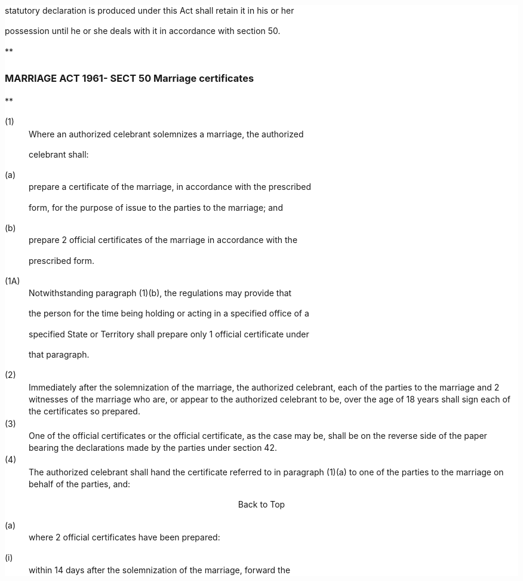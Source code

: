 statutory declaration is produced under this Act shall retain it in his or her

possession until he or she deals with it in accordance with section&#160;50.

 </dl>

**

###  MARRIAGE ACT 1961- SECT 50  Marriage certificates 
**

 <dl compact="">

<dt>(1)</dt><dd>Where an authorized celebrant solemnizes a marriage, the authorized

celebrant shall:

</dd> </dl>

<dl compact=""><dl compact=""><dl compact="">

<dt>(a)</dt><dd>prepare a certificate of the marriage, in accordance with the prescribed

form, for the purpose of issue to the parties to the marriage; and</dd>

<dt>(b)</dt><dd>prepare 2 official certificates of the marriage in accordance with the

prescribed form.

</dd>

</dl></dl></dl>

<dl compact="">

<dt>(1A)</dt><dd>Notwithstanding paragraph&#160;(1)(b), the regulations may provide that

the person for the time being holding or acting in a specified office of a

specified State or Territory shall prepare only 1 official certificate under

that paragraph.</dd> <dt>(2)</dt><dd>Immediately after the solemnization of the marriage, the authorized celebrant, each of the parties to the marriage and 2 witnesses of the marriage who are, or appear to the authorized celebrant to be, over the age of 18 years shall sign each of the certificates so prepared.</dd> <dt>(3)</dt><dd>One of the official certificates or the official certificate, as the case may be, shall be on the reverse side of the paper bearing the declarations made by the parties under section&#160;42.</dd> <dt>(4)</dt><dd>The authorized celebrant shall hand the certificate referred to in paragraph&#160;(1)(a) to one of the parties to the marriage on behalf of the parties, and: </dd> </dl>

<center>Back to Top</center>

<dl compact=""><dl compact=""><dl compact="">

<dt>(a)</dt><dd>where 2 official certificates have been prepared:

</dd>

</dl></dl></dl>

<dl compact=""><dl compact=""><dl compact=""><dl compact="">

<dt>(i)</dt><dd>within 14 days after the solemnization of the marriage, forward the
